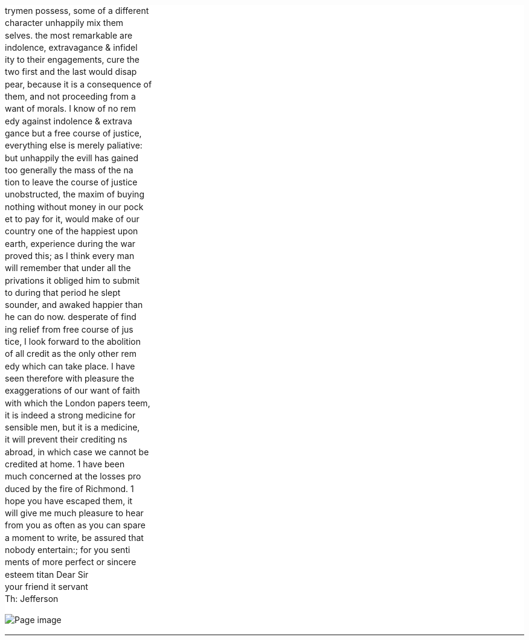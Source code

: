 trymen possess, some of a different  
character unhappily mix them­  
selves. the most remarkable are  
indolence, extravagance &amp; infidel­  
ity to their engagements, cure the  
two first and the last would disap­  
pear, because it is a consequence of  
them, and not proceeding from a  
want of morals. I know of no rem­  
edy against indolence &amp; extrava­  
gance but a free course of justice,  
everything else is merely paliative:  
but unhappily the evill has gained  
too generally the mass of the na­  
tion to leave the course of justice  
unobstructed, the maxim of buying  
nothing without money in our pock­  
et to pay for it, would make of our  
country one of the happiest upon  
earth, experience during the war  
proved this; as I think every man  
will remember that under all the  
privations it obliged him to submit  
to during that period he slept  
sounder, and awaked happier than  
he can do now. desperate of find­  
ing relief from free course of jus­  
tice, I look forward to the abolition  
of all credit as the only other rem­  
edy which can take place. I have  
seen therefore with pleasure the  
exaggerations of our want of faith  
with which the London papers teem,  
it is indeed a strong medicine for  
sensible men, but it is a medicine,  
it will prevent their crediting ns  
abroad, in which case we cannot be  
credited at home. 1 have been  
much concerned at the losses pro­  
duced by the fire of Richmond. 1  
hope you have escaped them, it  
will give me much pleasure to hear  
from you as often as you can spare  
a moment to write, be assured that  
nobody entertain:; for you senti­  
ments of more perfect or sincere  
esteem titan Dear Sir  
your friend it servant  
Th: Jefferson
</td><td style="width: 50%; max-height: 75%; margin: auto; display: block;">
<img alt="Page image" src="https://tile.loc.gov/image-services/iiif/service:ndnp:arhi:batch_arhi_eclipse_ver01:data:sn86090500:00513688027:1894050201:0837/pct:67.2193074501574,29.6822272215973,12.717733473242392,58.787964004499436/!600,600/0/default.jpg"/>
</td>
</tr></table>

---
